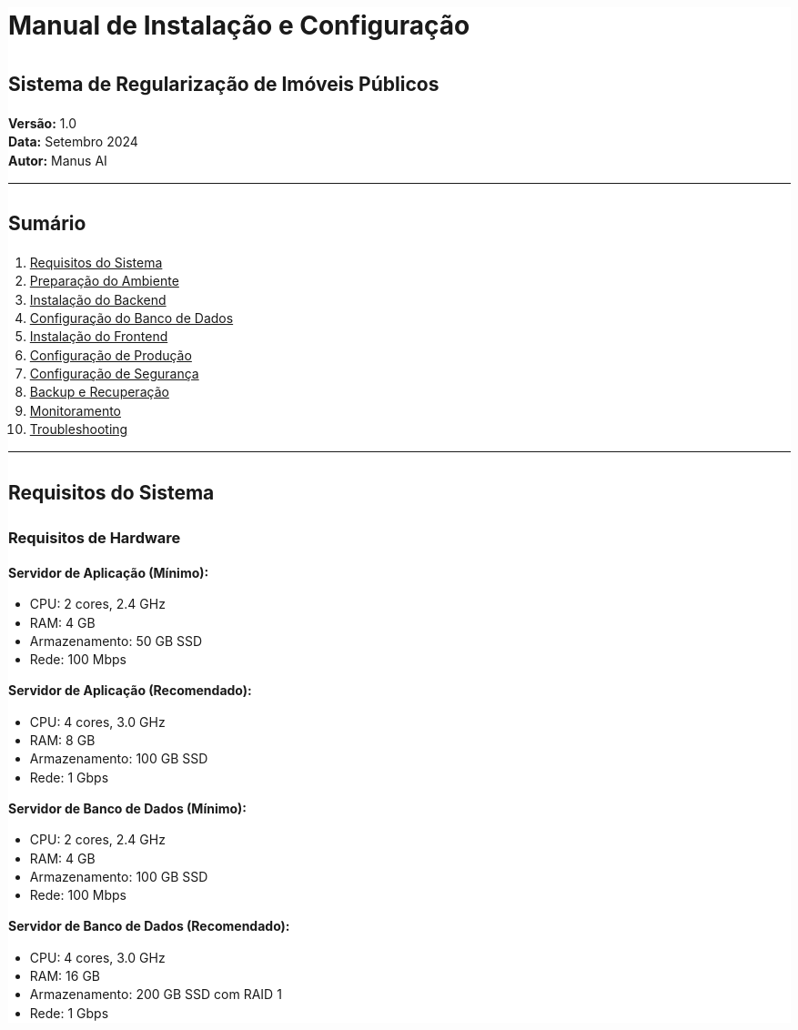 # Manual de Instalação e Configuração
## Sistema de Regularização de Imóveis Públicos

**Versão:** 1.0  
**Data:** Setembro 2024  
**Autor:** Manus AI  

---

## Sumário

1. [Requisitos do Sistema](#requisitos-do-sistema)
2. [Preparação do Ambiente](#preparação-do-ambiente)
3. [Instalação do Backend](#instalação-do-backend)
4. [Configuração do Banco de Dados](#configuração-do-banco-de-dados)
5. [Instalação do Frontend](#instalação-do-frontend)
6. [Configuração de Produção](#configuração-de-produção)
7. [Configuração de Segurança](#configuração-de-segurança)
8. [Backup e Recuperação](#backup-e-recuperação)
9. [Monitoramento](#monitoramento)
10. [Troubleshooting](#troubleshooting)

---

## Requisitos do Sistema

### Requisitos de Hardware

**Servidor de Aplicação (Mínimo):**
- CPU: 2 cores, 2.4 GHz
- RAM: 4 GB
- Armazenamento: 50 GB SSD
- Rede: 100 Mbps

**Servidor de Aplicação (Recomendado):**
- CPU: 4 cores, 3.0 GHz
- RAM: 8 GB
- Armazenamento: 100 GB SSD
- Rede: 1 Gbps

**Servidor de Banco de Dados (Mínimo):**
- CPU: 2 cores, 2.4 GHz
- RAM: 4 GB
- Armazenamento: 100 GB SSD
- Rede: 100 Mbps

**Servidor de Banco de Dados (Recomendado):**
- CPU: 4 cores, 3.0 GHz
- RAM: 16 GB
- Armazenamento: 200 GB SSD com RAID 1
- Rede: 1 Gbps
